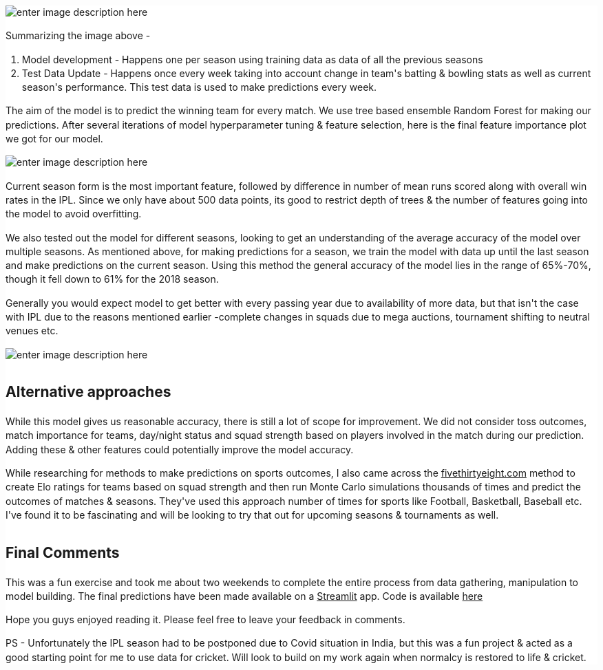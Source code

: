 ![enter image description here](https://lh3.googleusercontent.com/cFwxuX_gRLq_kNsvulXduGAAFpZQqWWkL1y93gdSwUQcxUx1-A8tjXw7tLu5MKvTgo6SihXU9nEDD1EKFy5DjtoPbBJUdTZYT10rUm6fvmXnS15SvQFLLN5vk_6pcEZTVwdIxcwTHV8AOKQeLdiFSDYWCnZL4Ibl_I6n-2P0pdiyf-S6XN2rSlLA6r_MAeITf1sUckCNo4BdUhWNjf4DJkDrFeCAkGEMuv-lLHRaVMoeGLjVuvjdV9S0YMwJjuSqsjlLj72KNLi19BxjNTfb0qHAFXXSffKNk58HsWQ9AuIHh7lsu6HH3B0WG_oXlbf5wXplqVri61ZnqK7lDfhFSEExksEPAMjkZexsw-w3znbeD4FECK9W0M19WXQdQa7FQX47cvqpvz3TNjhrXXPGQ6AFNxRVHfV77yRVMTm2xgmsoVlU4z_Eavp9Z1Ed3iOtW2pBc_YIY1iQgd4iYYTYGdUvoDvW1NujamHzM01Dyh1t2ejfypLH7Z4YJtIXZa1wQQGMw5r4UkN6pA6U94MIrisFWgqbiANeUMtrWy-tIloaLlR_yNmiq_dHFRCD2vr33U4Ug2m0HBB2HTSLG2O1aQQ1FtcBq7vX-h-SMzSQXvvj5Qa1FZs0iSnwbs4Znhjss2cfq15qojSgSemGmaKJA22_69CSMswDDdcVdZj3rU8uCjUs_K5u0DgYAA0W7gPVlgNIsPFZAhPfLIKN7vdIOEI=w999-h490-no?authuser=0)

Summarizing the image above - 
1. Model development - Happens one per season using training data as data of all the previous seasons
2. Test Data Update - Happens once every week taking into account change in team's batting & bowling stats as well as current season's performance. This test data is used to make predictions every week. 

The aim of the model is to predict the winning team for every match. We use tree based ensemble Random Forest for making our predictions. After several iterations of model hyperparameter tuning & feature selection, here is the final feature importance plot we got for our model.

![enter image description here](https://lh3.googleusercontent.com/XLSqpjjZY80PYmzbCGwR-HYP3dAqD4BH7Gy47BXkNbwBkdLzhC-xazCDzsIECr1jWA-PgLLlQQ8wdz2YIoiZnPrHn4il4RTt9aZKPskEGTPjmMiXvNmwTDPOAD3PJalP-nZw43-Snu9S7iiYYvP5P8uh6Gs7rTpn5GfGl7lZlfgJcS3nvr5MTnTXMR_78Cc5uVoZZZ6zs3PoaTSX-Ewpo7UGIcbdfiSdW9cUidYGwrtHVg3HYYS54vJlPH3fufpv1_OdqaiLB_D8CvXdWYyCcdVRjsxNbPl1iG2AblSjq2S37Kl9V4rsxRFXthgZ2Ok0t2XlHnAw56NdiTjxkQOYTka1VjpVJtIH0X0AotP3inD2rfnriz-4QNnVia23K_J33PhA8bfyKf3vQzNXyKNztjyunmqpEy0E59HpTZL4YkZjlJb0gBjhlCNxY2UHfxTiXz2aNrE-6VdOt3qzBCt0cm8Fq9hfznryiuczK4WI20xg_Z9j9ghm9EG7IEtraX7N3micslrFdEMhNx0YCIuY3Jp-0DX2whqXO5VZewDYtFyXRUomQMu2i5t-ATzqu7OBQASfQqU4t4qBKQwKlBvjkeIQ7oswabY-QByWgurC0dB93TqhaL8BVu2HwryuBTrAi2AF4A9XmH7pj0LrPxqr7itMDynrfQUbd1y4vz98HxgHUZ-hdIHA1rt628PLpCRBBRV2HKLRfYE4dM4ZqGTnc5s=w942-h830-no?authuser=0)

Current season form is the most important feature, followed by difference in number of mean runs scored along with overall win rates in the IPL. Since we only have about 500 data points, its good to restrict depth of trees & the number of features going into the model to avoid overfitting. 

We also tested out the model for different seasons, looking to get an understanding of the average accuracy of the model over multiple seasons. As mentioned above, for making predictions for a season, we train the model with data up until the last season and make predictions on the current season. Using this method the general accuracy of the model lies in the range of 65%-70%, though it fell down to 61% for the 2018 season. 

Generally you would expect model to get better with every passing year due to availability of more data, but that isn't the case with IPL due to the reasons mentioned earlier -complete changes in squads due to mega auctions, tournament shifting to neutral venues etc.

![enter image description here](https://lh3.googleusercontent.com/OuR4u9M83eWzDa42VtKYL4WR7yHxmkVDxOcEUQCO9SNwSX3lg-JpeKZ8Qg1k0dcINdBhIy-0AB93kMyjpiYE2BHEQkown4o96d7hUrWzJ13UUvB4Phsi03BarPiXKCO1603A00gw9BIELE745RzcD7Dm1o9Ntu5RNlPq_RGtRtHuyG78xguQWd6CyeiT_QJz73Q_PTA7RmbCugp1b7bD5Qdqb-M3XLscowECp2zeaJG4om-c1zbpckE2Fgh6XZlT2rVOoRDB_NmP5fiI5t-yAZFBrlwKJYIpWvV0E86UExctdXv3g2LAykfoHYNhhNg3EZJXnZ731kOJUUvBBq4un9E9Jeu5ik04lUbKS2aVGGMgFf6obahng2wqBtSWX559yUxZ5gTT1ns_zvvD6C1jaiu-cvrq85bg2Lw2CRhttkgifAuE5Wc4MvjUUOPnWFSbGSTpYk0gU_b4cXlp6xoyShzaWQd7Zgci5MfdrBNHAjuzjSW3GkWBaTdZAPaRc7gJYalpQD1NjB8dMbLtcMRKMXjX5fQObZCw0D7ExJzSwMjjHHZF46h6dmrMj4M-j211800arcw6Mkt8BoMmQX-FoifARojMWlWutzNOLATpwkq9HQ5o0C-XwPCHPxu4_ALg163CbqMayquFIEguK0t-t264P0_z3gSEJahJxFQQ2_b43SEQiRwjxbTDCuTDTM3JgK3DXHynRJdHo55iW6JgVII=w485-h220-no?authuser=0)

## Alternative approaches
While this model gives us reasonable accuracy, there is still a lot of scope for improvement. We did not consider toss outcomes, match importance for teams, day/night status and squad strength based on players involved in the match during our prediction. Adding these & other features could potentially improve the model accuracy.

While researching for methods to make predictions on sports outcomes, I also came across the [fivethirtyeight.com](fivethirtyeight.com) method to create Elo ratings for teams based on squad strength and then run Monte Carlo simulations thousands of times and predict the outcomes of matches & seasons. They've used this approach number of times for sports like Football, Basketball, Baseball etc. I've found it to be fascinating and will be looking to try that out for upcoming seasons & tournaments as well.

## Final Comments
This was a fun exercise and took me about two weekends to complete the entire process from data gathering, manipulation to model building. The final predictions have been made available on a [Streamlit](https://share.streamlit.io/arpitsolanki/ipl-prediction-engine/main/app.py) app. Code is available [here](https://github.com/arpitsolanki/IPL-Prediction-Engine) 

Hope you guys enjoyed reading it. Please feel free to leave your feedback in comments. 

PS - Unfortunately the IPL season had to be postponed due to Covid situation in India, but this was a fun project & acted as a good starting point for me to use data for cricket. Will look to build on my work again when normalcy is restored to life & cricket.


